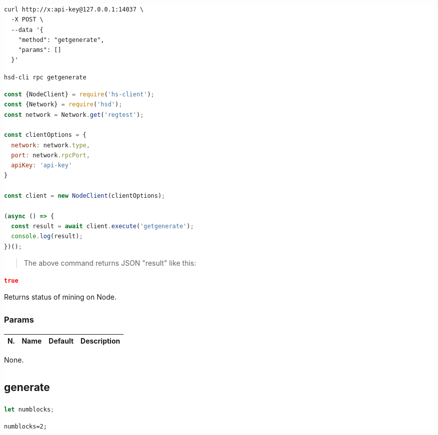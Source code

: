```shell--curl
curl http://x:api-key@127.0.0.1:14037 \
  -X POST \
  --data '{
    "method": "getgenerate",
    "params": []
  }'
```

```shell--cli
hsd-cli rpc getgenerate
```

```javascript
const {NodeClient} = require('hs-client');
const {Network} = require('hsd');
const network = Network.get('regtest');

const clientOptions = {
  network: network.type,
  port: network.rpcPort,
  apiKey: 'api-key'
}

const client = new NodeClient(clientOptions);

(async () => {
  const result = await client.execute('getgenerate');
  console.log(result);
})();
```

> The above command returns JSON "result" like this:

```json
true
```

Returns status of mining on Node.

### Params
N. | Name | Default |  Description
--------- | --------- | --------- | -----------
None.



## generate

```javascript
let numblocks;
```

```shell--vars
numblocks=2;
```
